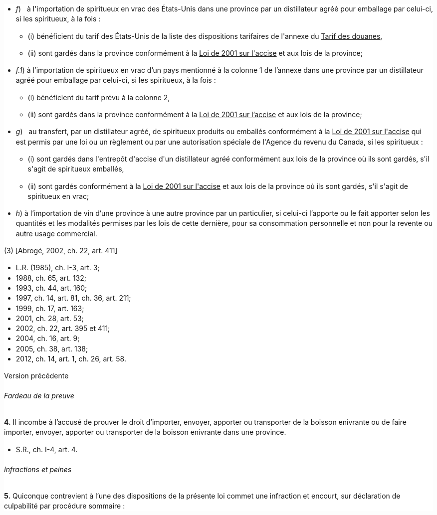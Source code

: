   * _f_)   à l'importation de spiritueux en vrac des États-Unis dans une province par un distillateur agréé pour emballage par celui-ci, si les spiritueux, à la fois :

    * (i) bénéficient du tarif des États-Unis de la liste des dispositions tarifaires de l'annexe du [Tarif des douanes](/canada/fra/lois/C/C-54.011.md),

    * (ii) sont gardés dans la province conformément à la [Loi de 2001 sur l'accise](/canada/fra/lois/E/E-14.1.md) et aux lois de la province;

  * _f.1_) à l’importation de spiritueux en vrac d’un pays mentionné à la colonne 1 de l’annexe dans une province par un distillateur agréé pour emballage par celui-ci, si les spiritueux, à la fois :

    * (i) bénéficient du tarif prévu à la colonne 2,

    * (ii) sont gardés dans la province conformément à la [Loi de 2001 sur l’accise](/canada/fra/lois/E/E-14.1.md) et aux lois de la province;

  * _g_)   au transfert, par un distillateur agréé, de spiritueux produits ou emballés conformément à la [Loi de 2001 sur l'accise](/canada/fra/lois/E/E-14.1.md) qui est permis par une loi ou un règlement ou par une autorisation spéciale de l'Agence du revenu du Canada, si les spiritueux :

    * (i) sont gardés dans l'entrepôt d'accise d'un distillateur agréé conformément aux lois de la province où ils sont gardés, s'il s'agit de spiritueux emballés,

    * (ii) sont gardés conformément à la [Loi de 2001 sur l'accise](/canada/fra/lois/E/E-14.1.md) et aux lois de la province où ils sont gardés, s'il s'agit de spiritueux en vrac;

  * _h_) à l’importation de vin d’une province à une autre province par un particulier, si celui-ci l’apporte ou le fait apporter selon les quantités et les modalités permises par les lois de cette dernière, pour sa consommation personnelle et non pour la revente ou autre usage commercial.

(3) [Abrogé, 2002, ch. 22, art. 411]

  * L.R. (1985), ch. I-3, art. 3;
  * 1988, ch. 65, art. 132;
  * 1993, ch. 44, art. 160;
  * 1997, ch. 14, art. 81, ch. 36, art. 211;
  * 1999, ch. 17, art. 163;
  * 2001, ch. 28, art. 53;
  * 2002, ch. 22, art. 395 et 411;
  * 2004, ch. 16, art. 9;
  * 2005, ch. 38, art. 138;
  * 2012, ch. 14, art. 1, ch. 26, art. 58.

Version précédente

###### Fardeau de la preuve

**4.** Il incombe à l’accusé de prouver le droit d’importer, envoyer, apporter ou transporter de la boisson enivrante ou de faire importer, envoyer, apporter ou transporter de la boisson enivrante dans une province.

  * S.R., ch. I-4, art. 4.

###### Infractions et peines

**5.** Quiconque contrevient à l’une des dispositions de la présente loi commet une infraction et encourt, sur déclaration de culpabilité par procédure sommaire :
